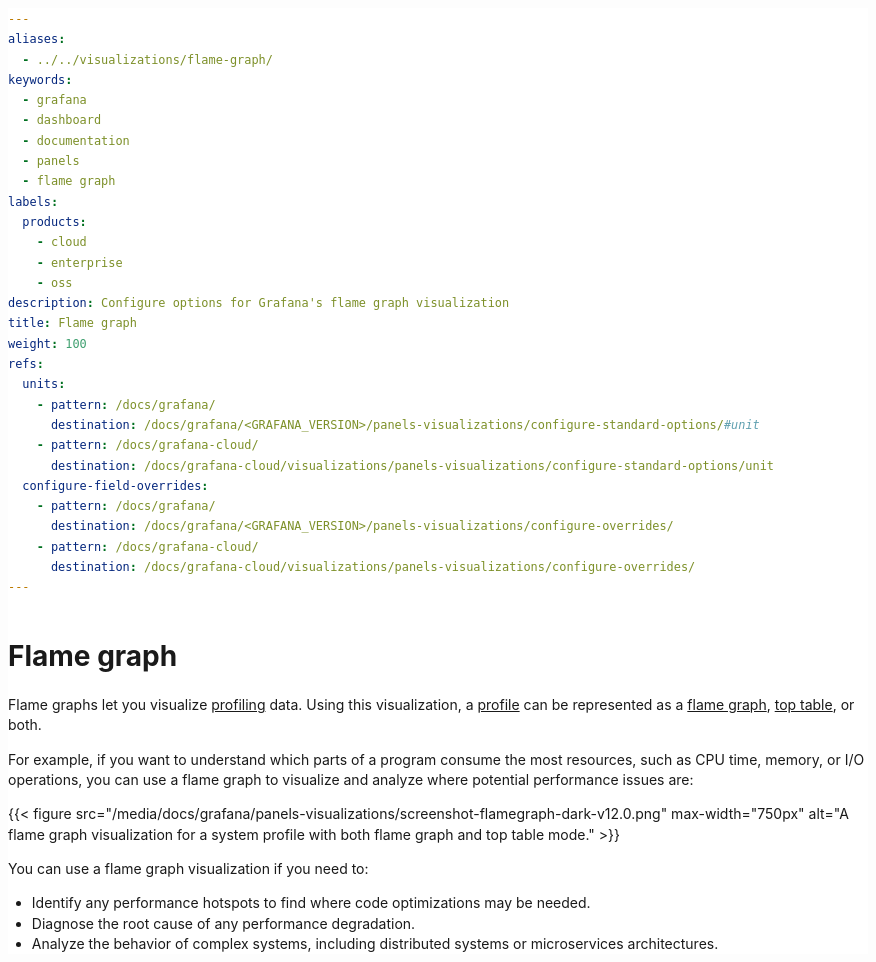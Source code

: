 ```yaml
---
aliases:
  - ../../visualizations/flame-graph/
keywords:
  - grafana
  - dashboard
  - documentation
  - panels
  - flame graph
labels:
  products:
    - cloud
    - enterprise
    - oss
description: Configure options for Grafana's flame graph visualization
title: Flame graph
weight: 100
refs:
  units:
    - pattern: /docs/grafana/
      destination: /docs/grafana/<GRAFANA_VERSION>/panels-visualizations/configure-standard-options/#unit
    - pattern: /docs/grafana-cloud/
      destination: /docs/grafana-cloud/visualizations/panels-visualizations/configure-standard-options/unit
  configure-field-overrides:
    - pattern: /docs/grafana/
      destination: /docs/grafana/<GRAFANA_VERSION>/panels-visualizations/configure-overrides/
    - pattern: /docs/grafana-cloud/
      destination: /docs/grafana-cloud/visualizations/panels-visualizations/configure-overrides/
---
```


# Flame graph

Flame graphs let you visualize [profiling](https://grafana.com/docs/pyroscope/latest/introduction/what-is-profiling/) data. Using this visualization, a [profile](https://grafana.com/docs/pyroscope/latest/view-and-analyze-profile-data/profiling-types/) can be represented as a [flame graph](#flame-graph-mode), [top table](#top-table-mode), or both.

For example, if you want to understand which parts of a program consume the most resources, such as CPU time, memory, or I/O operations, you can use a flame graph to visualize and analyze where potential performance issues are:

{{< figure src="/media/docs/grafana/panels-visualizations/screenshot-flamegraph-dark-v12.0.png" max-width="750px" alt="A flame graph visualization for a system profile with both flame graph and top table mode." >}}

You can use a flame graph visualization if you need to:

- Identify any performance hotspots to find where code optimizations may be needed.
- Diagnose the root cause of any performance degradation.
- Analyze the behavior of complex systems, including distributed systems or microservices architectures.
